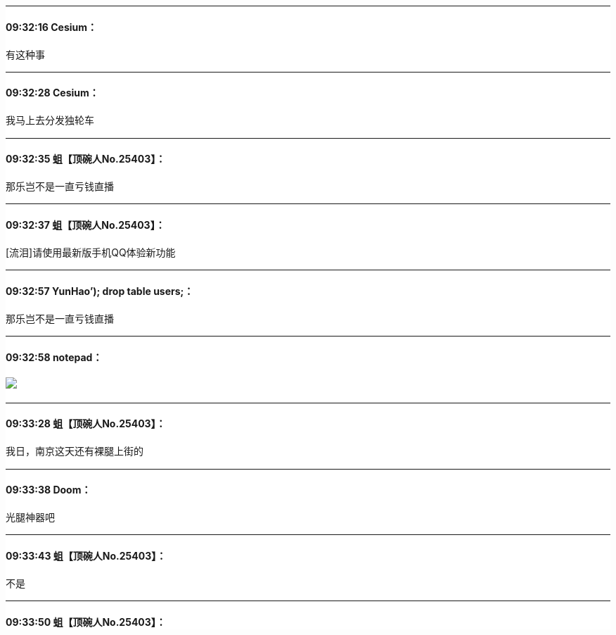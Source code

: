 *****

#### 09:32:16  Cesium：

有这种事

*****

#### 09:32:28  Cesium：

我马上去分发独轮车

*****

#### 09:32:35  蛆【顶碗人No.25403】：

那乐岂不是一直亏钱直播

*****

#### 09:32:37  蛆【顶碗人No.25403】：

[流泪]请使用最新版手机QQ体验新功能

*****

#### 09:32:57  YunHao’); drop table users;：

那乐岂不是一直亏钱直播

*****

#### 09:32:58  notepad：

![](http://gchat.qpic.cn/gchatpic_new/976058243/614391357-2369222104-0275A2D8F98C6EC28244DDEE18395CA0/0?term=2")

*****

#### 09:33:28  蛆【顶碗人No.25403】：

我日，南京这天还有裸腿上街的

*****

#### 09:33:38  Doom：

光腿神器吧

*****

#### 09:33:43  蛆【顶碗人No.25403】：

不是

*****

#### 09:33:50  蛆【顶碗人No.25403】：
